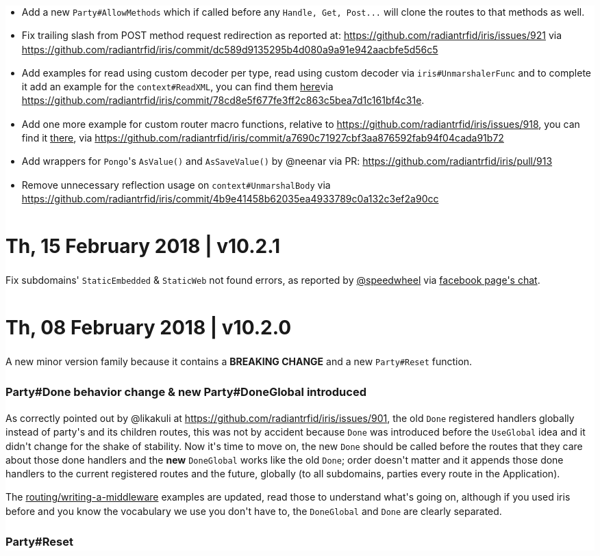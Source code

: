 - Add a new `Party#AllowMethods` which if called before any `Handle, Get, Post...` will clone the routes to that methods as well.

- Fix trailing slash from POST method request redirection as reported at: https://github.com/radiantrfid/iris/issues/921 via https://github.com/radiantrfid/iris/commit/dc589d9135295b4d080a9a91e942aacbfe5d56c5

-  Add examples for read using custom decoder per type, read using custom decoder via `iris#UnmarshalerFunc` and to complete it add an example for the `context#ReadXML`, you can find them [here](https://github.com/radiantrfid/iris/tree/master/_examples#how-to-read-from-contextrequest-httprequest)via https://github.com/radiantrfid/iris/commit/78cd8e5f677fe3ff2c863c5bea7d1c161bf4c31e.

- Add one more example for custom router macro functions, relative to https://github.com/radiantrfid/iris/issues/918, you can find it [there](https://github.com/radiantrfid/iris/blob/master/_examples/routing/dynamic-path/main.go#L144-L158), via https://github.com/radiantrfid/iris/commit/a7690c71927cbf3aa876592fab94f04cada91b72

- Add wrappers for `Pongo`'s `AsValue()` and `AsSaveValue()` by @neenar via PR: https://github.com/radiantrfid/iris/pull/913

- Remove unnecessary reflection usage on `context#UnmarshalBody` via https://github.com/radiantrfid/iris/commit/4b9e41458b62035ea4933789c0a132c3ef2a90cc


# Th, 15 February 2018 | v10.2.1

Fix subdomains' `StaticEmbedded` & `StaticWeb` not found errors, as reported by [@speedwheel](https://github.com/speedwheel) via [facebook page's chat](https://facebook.com/iris.framework).

# Th, 08 February 2018 | v10.2.0

A new minor version family because it contains a **BREAKING CHANGE** and a new `Party#Reset` function.

### Party#Done behavior change & new Party#DoneGlobal introduced

As correctly pointed out by @likakuli at https://github.com/radiantrfid/iris/issues/901, the old `Done` registered
handlers globally instead of party's and its children routes, this was not by accident because `Done` was introduced
before the `UseGlobal` idea and it didn't change for the shake of stability. Now it's time to move on, the new `Done` should be called before the routes that they care about those done handlers and the **new** `DoneGlobal` works like the old `Done`; order doesn't matter and it appends those done handlers
to the current registered routes and the future, globally (to all subdomains, parties every route in the Application).

The [routing/writing-a-middleware](_examples/routing/writing-a-middleware) examples are updated, read those to understand what's going on, although if you used iris before and you know the vocabulary we use you don't have to, the `DoneGlobal` and `Done` are clearly separated.

### Party#Reset
